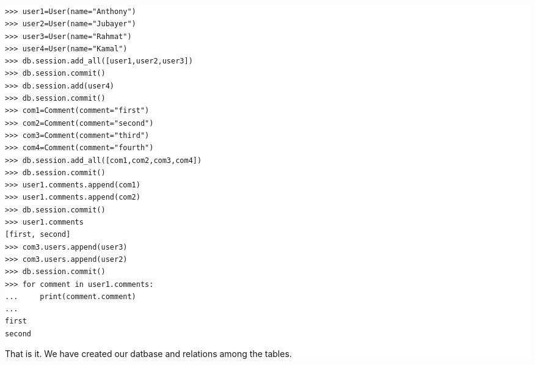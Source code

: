 ```
>>> user1=User(name="Anthony")
>>> user2=User(name="Jubayer")
>>> user3=User(name="Rahmat")
>>> user4=User(name="Kamal")
>>> db.session.add_all([user1,user2,user3])
>>> db.session.commit()
>>> db.session.add(user4)
>>> db.session.commit()
>>> com1=Comment(comment="first")
>>> com2=Comment(comment="second")
>>> com3=Comment(comment="third")
>>> com4=Comment(comment="fourth")
>>> db.session.add_all([com1,com2,com3,com4])
>>> db.session.commit()
>>> user1.comments.append(com1)
>>> user1.comments.append(com2)
>>> db.session.commit()
>>> user1.comments
[first, second]
>>> com3.users.append(user3)
>>> com3.users.append(user2)
>>> db.session.commit()
>>> for comment in user1.comments:
...     print(comment.comment)
...
first
second
```

That is it. We have created our datbase and relations among the tables.
